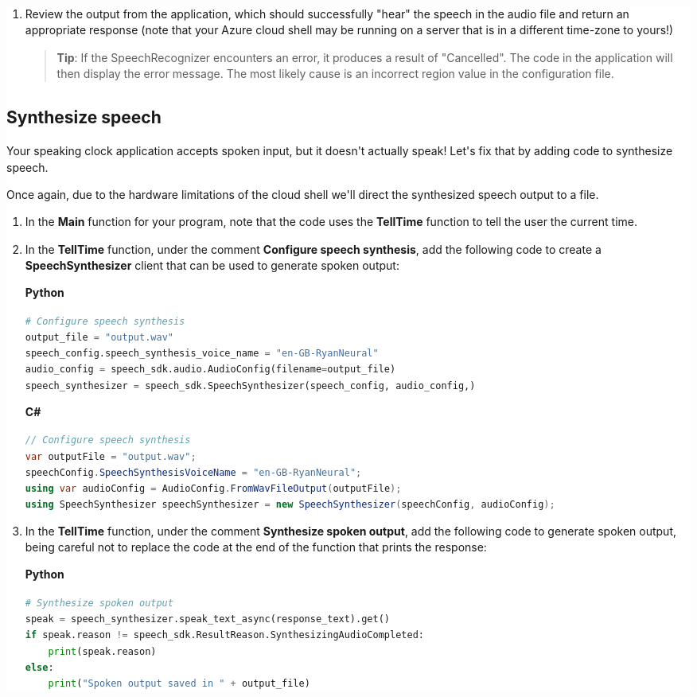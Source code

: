 1. Review the output from the application, which should successfully "hear" the speech in the audio file and return an appropriate response (note that your Azure cloud shell may be running on a server that is in a different time-zone to yours!)

    > **Tip**: If the SpeechRecognizer encounters an error, it produces a result of "Cancelled". The code in the application will then display the error message. The most likely cause is an incorrect region value in the configuration file.

## Synthesize speech

Your speaking clock application accepts spoken input, but it doesn't actually speak! Let's fix that by adding code to synthesize speech.

Once again, due to the hardware limitations of the cloud shell we'll direct the synthesized speech output to a file.

1. In the **Main** function for your program, note that the code uses the **TellTime** function to tell the user the current time.
1. In the **TellTime** function, under the comment **Configure speech synthesis**, add the following code to create a **SpeechSynthesizer** client that can be used to generate spoken output:

    **Python**

    ```python
   # Configure speech synthesis
   output_file = "output.wav"
   speech_config.speech_synthesis_voice_name = "en-GB-RyanNeural"
   audio_config = speech_sdk.audio.AudioConfig(filename=output_file)
   speech_synthesizer = speech_sdk.SpeechSynthesizer(speech_config, audio_config,)
    ```

    **C#**

    ```csharp
   // Configure speech synthesis
   var outputFile = "output.wav";
   speechConfig.SpeechSynthesisVoiceName = "en-GB-RyanNeural";
   using var audioConfig = AudioConfig.FromWavFileOutput(outputFile);
   using SpeechSynthesizer speechSynthesizer = new SpeechSynthesizer(speechConfig, audioConfig);
    ```

1. In the **TellTime** function, under the comment **Synthesize spoken output**, add the following code to generate spoken output, being careful not to replace the code at the end of the function that prints the response:

    **Python**

    ```python
    # Synthesize spoken output
    speak = speech_synthesizer.speak_text_async(response_text).get()
    if speak.reason != speech_sdk.ResultReason.SynthesizingAudioCompleted:
        print(speak.reason)
    else:
        print("Spoken output saved in " + output_file)
    ```
